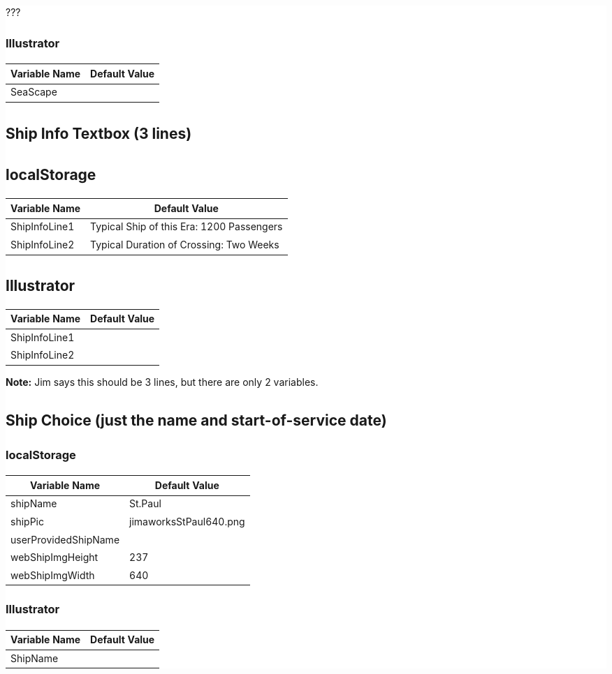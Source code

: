 ???

### Illustrator

| Variable Name | Default Value |
|---------------|---------------|
| SeaScape      |               |


## Ship Info Textbox (3 lines)


## localStorage

| Variable Name | Default Value                             |
|---------------|-------------------------------------------|
| ShipInfoLine1 | Typical Ship of this Era: 1200 Passengers |
| ShipInfoLine2 | Typical Duration of Crossing: Two Weeks   |


## Illustrator

| Variable Name | Default Value |
|---------------|---------------|
| ShipInfoLine1 |               |
| ShipInfoLine2 |               |

**Note:** Jim says this should be 3 lines, but there are only 2 variables.


## Ship Choice (just the name and start-of-service date)

### localStorage

| Variable Name        | Default Value          |
|----------------------|------------------------|
| shipName             | St.Paul                |
| shipPic              | jimaworksStPaul640.png |
| userProvidedShipName |                        |
| webShipImgHeight     | 237                    |
| webShipImgWidth      | 640                    |

### Illustrator

| Variable Name | Default Value |
|---------------|---------------|
| ShipName      |               |
